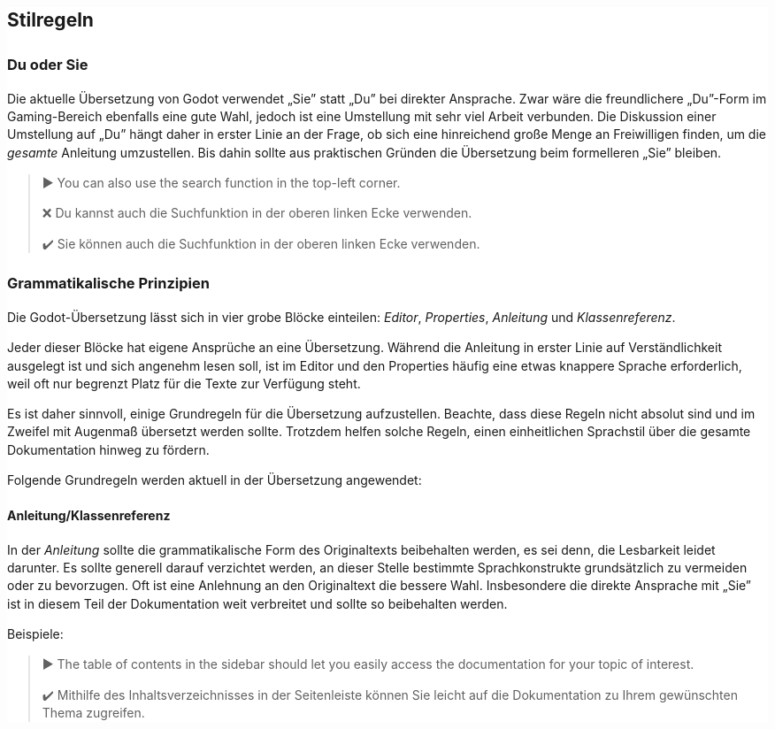 ## Stilregeln

### Du oder Sie

Die aktuelle Übersetzung von Godot verwendet &bdquo;Sie&rdquo; statt &bdquo;Du&rdquo; bei direkter
Ansprache. Zwar wäre die freundlichere &bdquo;Du&rdquo;-Form im Gaming-Bereich ebenfalls
eine gute Wahl, jedoch ist eine Umstellung mit sehr viel Arbeit verbunden.
Die Diskussion einer Umstellung auf &bdquo;Du&rdquo; hängt daher in erster Linie an
der Frage, ob sich eine hinreichend große Menge an Freiwilligen finden,
um die *gesamte* Anleitung umzustellen. Bis dahin sollte aus
praktischen Gründen die Übersetzung beim formelleren &bdquo;Sie&rdquo; bleiben.

> :arrow_forward: You can also use the search function in the top-left corner.
>
> :x: Du kannst auch die Suchfunktion in der oberen linken Ecke verwenden.
>
> :heavy_check_mark: Sie können auch die Suchfunktion in der oberen linken Ecke verwenden.

### Grammatikalische Prinzipien

Die Godot-Übersetzung lässt sich in vier grobe Blöcke einteilen: *Editor*,
*Properties*, *Anleitung* und *Klassenreferenz*.

Jeder dieser Blöcke hat eigene Ansprüche
an eine Übersetzung. Während die Anleitung in erster Linie auf Verständlichkeit
ausgelegt ist und sich angenehm lesen soll, ist im Editor und den Properties
häufig eine etwas knappere Sprache erforderlich, weil oft nur begrenzt
Platz für die Texte zur Verfügung steht.

Es ist daher sinnvoll, einige Grundregeln für die Übersetzung
aufzustellen. Beachte, dass diese Regeln nicht absolut sind und im Zweifel
mit Augenmaß übersetzt werden sollte. Trotzdem helfen solche Regeln,
einen einheitlichen Sprachstil über die gesamte Dokumentation hinweg zu fördern.

Folgende Grundregeln werden aktuell in der Übersetzung angewendet:

#### Anleitung/Klassenreferenz

In der *Anleitung* sollte die grammatikalische Form des Originaltexts beibehalten
werden, es sei denn, die Lesbarkeit leidet darunter. Es sollte generell darauf
verzichtet werden, an dieser Stelle bestimmte Sprachkonstrukte grundsätzlich
zu vermeiden oder zu bevorzugen. Oft ist eine Anlehnung an den Originaltext
die bessere Wahl. Insbesondere die direkte Ansprache mit
&bdquo;Sie&rdquo; ist in diesem Teil der Dokumentation weit verbreitet und sollte
so beibehalten werden.

Beispiele:

> :arrow_forward: The table of contents in the sidebar should let you easily
> access the documentation for your topic of interest.
>
> :heavy_check_mark: Mithilfe des Inhaltsverzeichnisses in der Seitenleiste
> können Sie leicht auf die Dokumentation zu Ihrem gewünschten Thema zugreifen.
